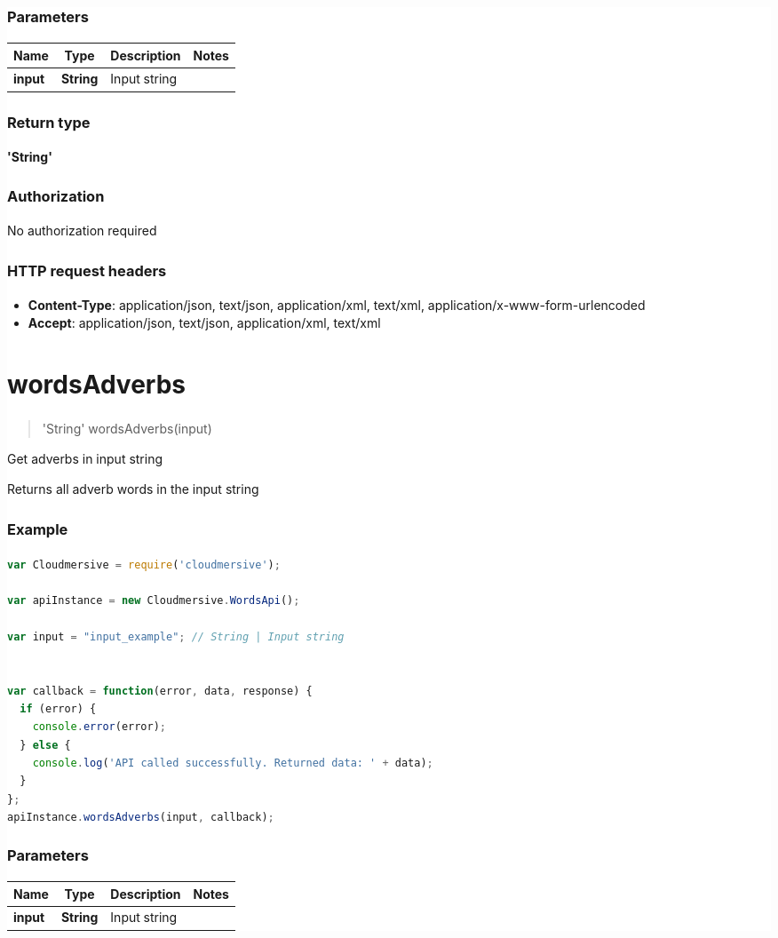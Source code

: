 ### Parameters

Name | Type | Description  | Notes
------------- | ------------- | ------------- | -------------
 **input** | **String**| Input string | 

### Return type

**&#39;String&#39;**

### Authorization

No authorization required

### HTTP request headers

 - **Content-Type**: application/json, text/json, application/xml, text/xml, application/x-www-form-urlencoded
 - **Accept**: application/json, text/json, application/xml, text/xml

<a name="wordsAdverbs"></a>
# **wordsAdverbs**
> &#39;String&#39; wordsAdverbs(input)

Get adverbs in input string

Returns all adverb words in the input string

### Example
```javascript
var Cloudmersive = require('cloudmersive');

var apiInstance = new Cloudmersive.WordsApi();

var input = "input_example"; // String | Input string


var callback = function(error, data, response) {
  if (error) {
    console.error(error);
  } else {
    console.log('API called successfully. Returned data: ' + data);
  }
};
apiInstance.wordsAdverbs(input, callback);
```

### Parameters

Name | Type | Description  | Notes
------------- | ------------- | ------------- | -------------
 **input** | **String**| Input string | 
